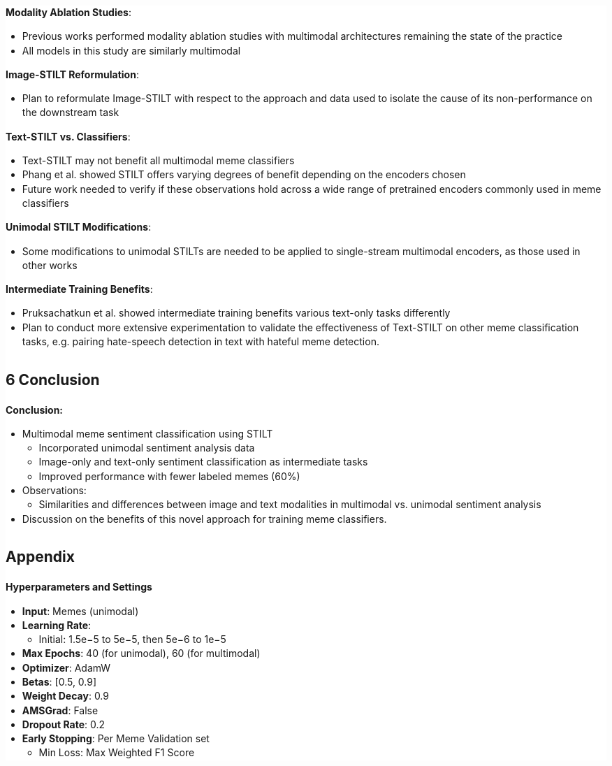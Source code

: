 **Modality Ablation Studies**:
- Previous works performed modality ablation studies with multimodal architectures remaining the state of the practice
- All models in this study are similarly multimodal

**Image-STILT Reformulation**:
- Plan to reformulate Image-STILT with respect to the approach and data used to isolate the cause of its non-performance on the downstream task

**Text-STILT vs. Classifiers**:
- Text-STILT may not benefit all multimodal meme classifiers
- Phang et al. showed STILT offers varying degrees of benefit depending on the encoders chosen
- Future work needed to verify if these observations hold across a wide range of pretrained encoders commonly used in meme classifiers

**Unimodal STILT Modifications**:
- Some modifications to unimodal STILTs are needed to be applied to single-stream multimodal encoders, as those used in other works

**Intermediate Training Benefits**:
- Pruksachatkun et al. showed intermediate training benefits various text-only tasks differently
- Plan to conduct more extensive experimentation to validate the effectiveness of Text-STILT on other meme classification tasks, e.g. pairing hate-speech detection in text with hateful meme detection.


## 6 Conclusion

**Conclusion:**

- Multimodal meme sentiment classification using STILT
  - Incorporated unimodal sentiment analysis data
  - Image-only and text-only sentiment classification as intermediate tasks
  - Improved performance with fewer labeled memes (60%)
- Observations:
  - Similarities and differences between image and text modalities in multimodal vs. unimodal sentiment analysis
- Discussion on the benefits of this novel approach for training meme classifiers.


## Appendix

**Hyperparameters and Settings**
- **Input**: Memes (unimodal)
- **Learning Rate**:
  - Initial: 1.5e−5 to 5e−5, then 5e−6 to 1e−5
- **Max Epochs**: 40 (for unimodal), 60 (for multimodal)
- **Optimizer**: AdamW
- **Betas**: [0.5, 0.9]
- **Weight Decay**: 0.9
- **AMSGrad**: False
- **Dropout Rate**: 0.2
- **Early Stopping**: Per Meme Validation set
  - Min Loss: Max Weighted F1 Score
